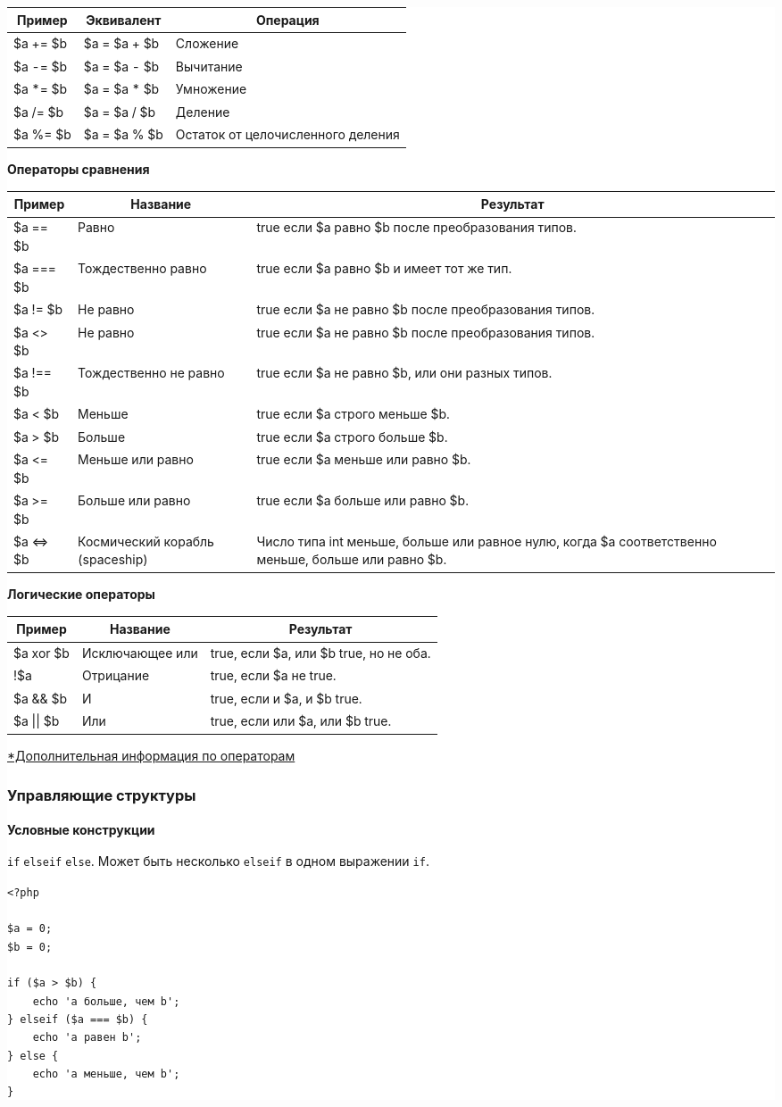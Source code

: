 |Пример|Эквивалент|Операция|
|---|---|---|
|$a += $b|$a = $a + $b|Сложение|
|$a -= $b|$a = $a - $b|Вычитание|
|$a *= $b|$a = $a * $b|Умножение|
|$a /= $b|$a = $a / $b|Деление|
|$a %= $b|$a = $a % $b|Остаток от целочисленного деления|

**Операторы сравнения**

|Пример|Название|Результат|
|---|---|---|
|$a == $b|Равно|true если $a равно $b после преобразования типов.|
|$a === $b|Тождественно равно|true если $a равно $b и имеет тот же тип.|
|$a != $b|Не равно|true если $a не равно $b после преобразования типов.|
|$a <> $b|Не равно|true если $a не равно $b после преобразования типов.|
|$a !== $b|Тождественно не равно|true если $a не равно $b, или они разных типов.|
|$a < $b|Меньше|true если $a строго меньше $b.|
|$a > $b|Больше|true если $a строго больше $b.|
|$a <= $b|Меньше или равно|true если $a меньше или равно $b.|
|$a >= $b|Больше или равно|true если $a больше или равно $b.|
|$a <=> $b|Космический корабль (spaceship)|Число типа int меньше, больше или равное нулю, когда $a соответственно меньше, больше или равно $b.|

**Логические операторы**

|Пример|Название|Результат|
|---|---|---|
|$a xor $b|Исключающее или|true, если $a, или $b true, но не оба.|
|!$a|Отрицание|true, если $a не true.|
|$a && $b|И|true, если и $a, и $b true.|
|$a &#124;&#124; $b|Или|true, если или $a, или $b true.|

[*Дополнительная информация по операторам](https://www.php.net/manual/ru/language.operators.php)

### Управляющие структуры

**Условные конструкции**

`if` `elseif` `else`. Может быть несколько `elseif` в одном выражении `if`.

```injectablephp
<?php

$a = 0;
$b = 0;

if ($a > $b) {
    echo 'a больше, чем b';
} elseif ($a === $b) {
    echo 'a равен b';
} else {
    echo 'a меньше, чем b';
}

```